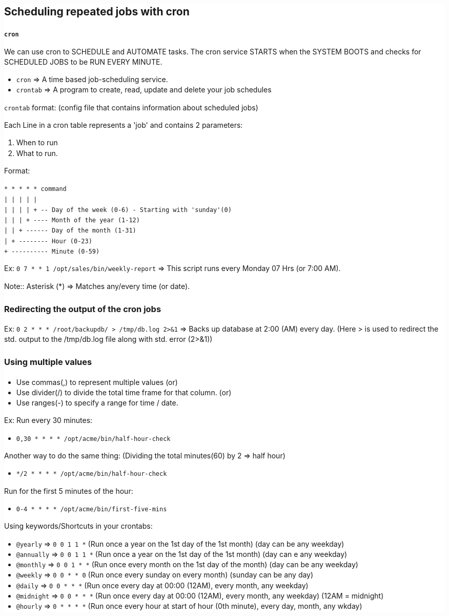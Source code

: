 ## Scheduling repeated jobs with cron

**`cron`**

We can use cron to SCHEDULE and AUTOMATE tasks. The cron service STARTS when the SYSTEM BOOTS and checks for SCHEDULED JOBS to be RUN EVERY MINUTE.

- `cron` => A time based job-scheduling service.
- `crontab` => A program to create, read, update and delete your job schedules

`crontab` format: (config file that contains information about scheduled jobs)

Each Line in a cron table represents a 'job' and contains 2 parameters:
1. When to run
2. What to run.

Format:
```
* * * * * command
| | | | |
| | | | + -- Day of the week (0-6) - Starting with 'sunday'(0)
| | | + ---- Month of the year (1-12)
| | + ------ Day of the month (1-31)
| + -------- Hour (0-23)
+ ---------- Minute (0-59)
```

Ex: `0 7 * * 1 /opt/sales/bin/weekly-report` => This script runs every Monday 07 Hrs (or 7:00 AM).

Note:: Asterisk (*) => Matches any/every time (or date).

### Redirecting the output of the cron jobs

Ex: `0 2 * * * /root/backupdb/ > /tmp/db.log 2>&1` => Backs up database at 2:00 (AM) every day.
(Here > is used to redirect the std. output to the /tmp/db.log file along with std. error (2>&1))

### Using multiple values

- Use commas(,) to represent multiple values (or)
- Use divider(/) to divide the total time frame for that column. (or)
- Use ranges(-) to specify a range for time / date.

Ex: Run every 30 minutes:
- `0,30 * * * * /opt/acme/bin/half-hour-check`

Another way to do the same thing: (Dividing the total minutes(60) by 2 => half hour)
- `*/2 * * * * /opt/acme/bin/half-hour-check` 

Run for the first 5 minutes of the hour:
- `0-4 * * * * /opt/acme/bin/first-five-mins`

Using keywords/Shortcuts in your crontabs:
- `@yearly` 	=> `0 0 1 1 *` (Run once a year on the 1st day of the 1st month) (day can be any weekday)
- `@annually` 	=> `0 0 1 1 *` (Run once a year on the 1st day of the 1st month) (day can  e any weekday)
- `@monthly` 	=> `0 0 1 * *` (Run once every month on the 1st day of the month) (day can be any weekday)
- `@weekly` 	=> `0 0 * * 0` (Run once every sunday on every month) (sunday can be any day)
- `@daily` 	=> `0 0 * * *` (Run once every day at 00:00 (12AM), every month, any weekday)
- `@midnight` 	=> `0 0 * * *` (Run once every day at 00:00 (12AM), every month, any weekday) (12AM = midnight)
- `@hourly` 	=> `0 * * * *` (Run once every hour at start of hour (0th minute), every day, month, any wkday)
